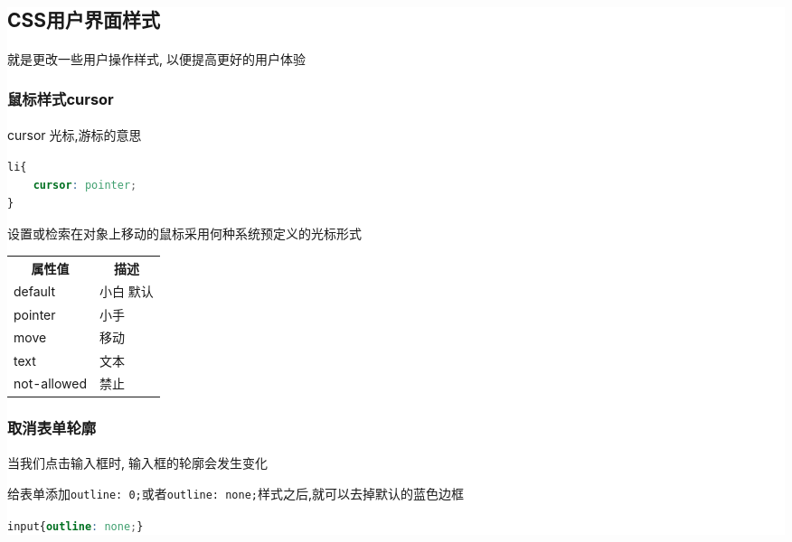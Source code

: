 





## CSS用户界面样式

就是更改一些用户操作样式, 以便提高更好的用户体验

### 鼠标样式cursor

cursor  光标,游标的意思

```css
li{
    cursor: pointer;
}
```



设置或检索在对象上移动的鼠标采用何种系统预定义的光标形式

<table>
    <tr>
    	<th>属性值</th><th>描述</th>
    </tr>
    <tr>
    	<td>default</td><td>小白 默认</td>
    </tr>
    <tr>
    	<td>pointer</td><td>小手</td>
    </tr>
    <tr>
    	<td>move</td><td>移动</td>
    </tr>
    <tr>
    	<td>text</td><td>文本</td>
    </tr>
    <tr>
        <td>not-allowed</td><td>禁止</td>
    </tr>
</table>





### 取消表单轮廓

当我们点击输入框时, 输入框的轮廓会发生变化

给表单添加`outline: 0;`或者`outline: none;`样式之后,就可以去掉默认的蓝色边框

```css
input{outline: none;}
```

